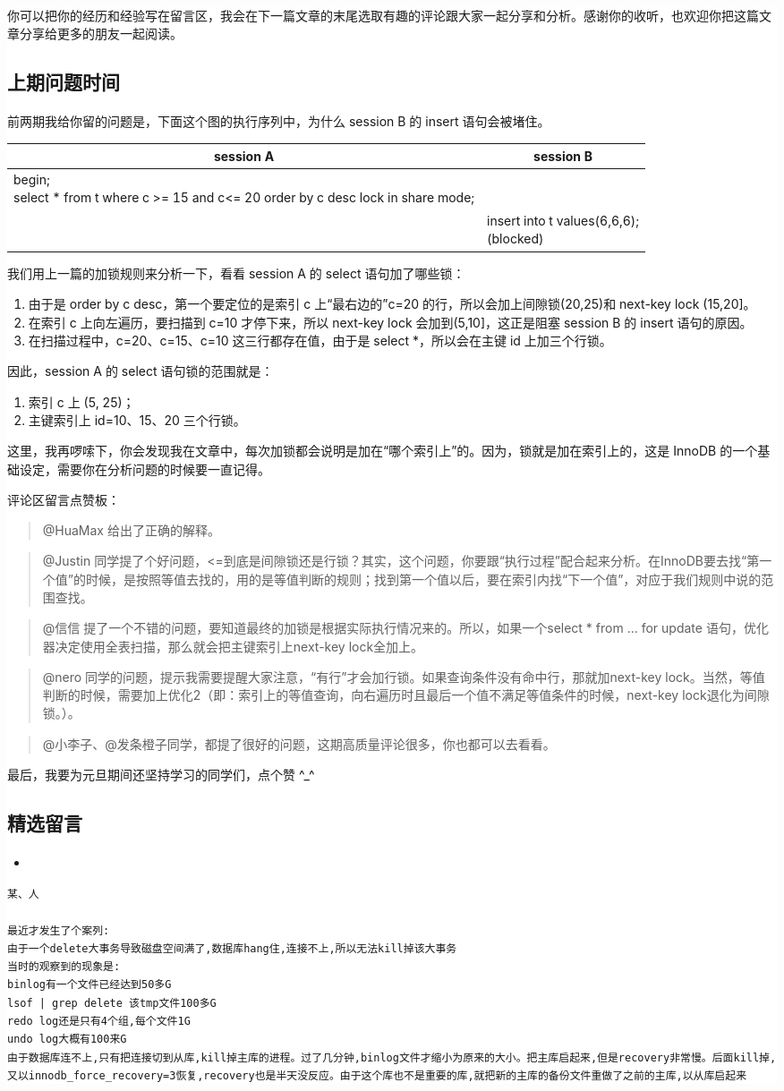 你可以把你的经历和经验写在留言区，我会在下一篇文章的末尾选取有趣的评论跟大家一起分享和分析。感谢你的收听，也欢迎你把这篇文章分享给更多的朋友一起阅读。

## 上期问题时间

前两期我给你留的问题是，下面这个图的执行序列中，为什么 session B 的 insert 语句会被堵住。

| session A                                                    | session B                                   |
| ------------------------------------------------------------ | ------------------------------------------- |
| begin;<br />select * from t where c >= 15 and c<= 20 order by c desc lock in share mode; |                                             |
|                                                              | insert into t values(6,6,6);<br />(blocked) |

我们用上一篇的加锁规则来分析一下，看看 session A 的 select 语句加了哪些锁：

1. 由于是 order by c desc，第一个要定位的是索引 c 上“最右边的”c=20 的行，所以会加上间隙锁(20,25)和 next-key lock (15,20]。
2. 在索引 c 上向左遍历，要扫描到 c=10 才停下来，所以 next-key lock 会加到(5,10]，这正是阻塞 session B 的 insert 语句的原因。
3. 在扫描过程中，c=20、c=15、c=10 这三行都存在值，由于是 select *，所以会在主键 id 上加三个行锁。

因此，session A 的 select 语句锁的范围就是：

1. 索引 c 上 (5, 25)；
2. 主键索引上 id=10、15、20 三个行锁。

这里，我再啰嗦下，你会发现我在文章中，每次加锁都会说明是加在“哪个索引上”的。因为，锁就是加在索引上的，这是 InnoDB 的一个基础设定，需要你在分析问题的时候要一直记得。

评论区留言点赞板：

> @HuaMax 给出了正确的解释。

> @Justin 同学提了个好问题，<=到底是间隙锁还是行锁？其实，这个问题，你要跟“执行过程”配合起来分析。在InnoDB要去找“第一个值”的时候，是按照等值去找的，用的是等值判断的规则；找到第一个值以后，要在索引内找“下一个值”，对应于我们规则中说的范围查找。

> @信信 提了一个不错的问题，要知道最终的加锁是根据实际执行情况来的。所以，如果一个select * from ... for update 语句，优化器决定使用全表扫描，那么就会把主键索引上next-key lock全加上。

> @nero 同学的问题，提示我需要提醒大家注意，“有行”才会加行锁。如果查询条件没有命中行，那就加next-key lock。当然，等值判断的时候，需要加上优化2（即：索引上的等值查询，向右遍历时且最后一个值不满足等值条件的时候，next-key lock退化为间隙锁。）。

> @小李子、@发条橙子同学，都提了很好的问题，这期高质量评论很多，你也都可以去看看。

最后，我要为元旦期间还坚持学习的同学们，点个赞 ^_^

## 精选留言

- 

    某、人

    最近才发生了个案列:
    由于一个delete大事务导致磁盘空间满了,数据库hang住,连接不上,所以无法kill掉该大事务
    当时的观察到的现象是:
    binlog有一个文件已经达到50多G
    lsof | grep delete 该tmp文件100多G
    redo log还是只有4个组,每个文件1G
    undo log大概有100来G
    由于数据库连不上,只有把连接切到从库,kill掉主库的进程。过了几分钟,binlog文件才缩小为原来的大小。把主库启起来,但是recovery非常慢。后面kill掉,又以innodb_force_recovery=3恢复,recovery也是半天没反应。由于这个库也不是重要的库,就把新的主库的备份文件重做了之前的主库,以从库启起来
